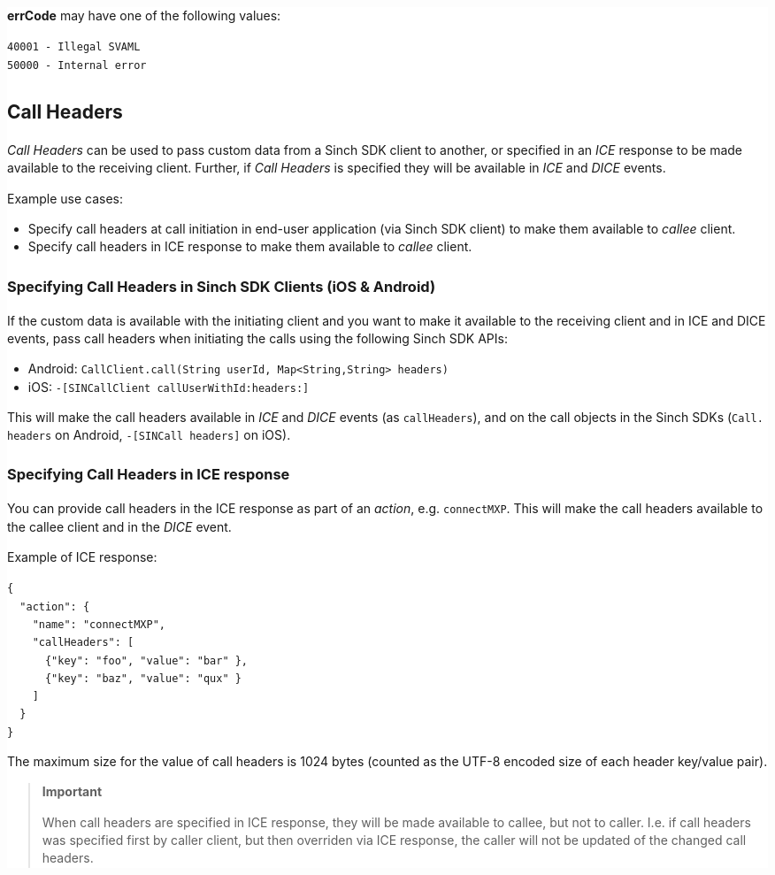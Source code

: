 **errCode** may have one of the following values:

    40001 - Illegal SVAML
    50000 - Internal error

## Call Headers

_Call Headers_ can be used to pass custom data from a Sinch SDK client to another, or specified in an _ICE_ response to be made available to the receiving client. Further, if _Call Headers_ is specified they will be available in _ICE_ and _DICE_ events.

Example use cases:

- Specify call headers at call initiation in end-user application (via Sinch SDK client) to make them available to _callee_ client.
- Specify call headers in ICE response to make them available to _callee_ client.

### Specifying Call Headers in Sinch SDK Clients (iOS & Android)

If the custom data is available with the initiating client and you want to make it available to the receiving client and in ICE and DICE events, pass call headers when initiating the calls using the following Sinch SDK APIs:

- Android: `CallClient.call(String userId, Map<String,String> headers)`
- iOS: `-[SINCallClient callUserWithId:headers:]`

This will make the call headers available in _ICE_ and _DICE_ events (as `callHeaders`), and on the call objects in the Sinch SDKs (`Call.headers` on Android, `-[SINCall headers]` on iOS).

### Specifying Call Headers in ICE response

You can provide call headers in the ICE response as part of an _action_, e.g. `connectMXP`. This will make the call headers available to the callee client and in the _DICE_ event.

Example of ICE response:

```
{
  "action": {
    "name": "connectMXP",
    "callHeaders": [
      {"key": "foo", "value": "bar" },
      {"key": "baz", "value": "qux" }
    ]
  }
}
```

The maximum size for the value of call headers is 1024 bytes (counted as the UTF-8 encoded size of each header key/value pair).

> **Important**
>
> When call headers are specified in ICE response, they will be made available to callee, but not to caller. I.e. if call headers was specified first by caller client, but then overriden via ICE response, the caller will not be updated of the changed call headers.
